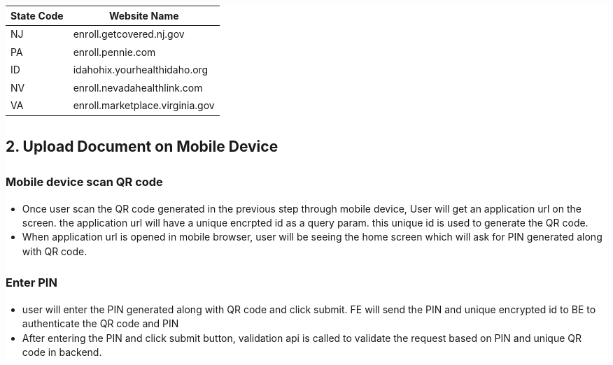 
  | State Code 	| Website Name 	|
|---	|---	|
| NJ 	| enroll.getcovered.nj.gov 	|
| PA 	| enroll.pennie.com 	|
| ID 	| idahohix.yourhealthidaho.org 	|
| NV 	| enroll.nevadahealthlink.com 	|
| VA 	| enroll.marketplace.virginia.gov 	|

					
## 2. <b>Upload Document on Mobile Device</b>
						
###  Mobile device scan QR code
* Once user scan the QR code generated in the previous step through mobile device, User will get an application url on the screen. the application url will have a unique encrpted id as a query param. this unique id is used to generate the QR code.
* When application url is opened in mobile browser, user will be seeing the home screen which will ask for PIN generated along with QR code.

### Enter PIN
* user will enter the PIN generated along with QR code and click submit. FE will send the PIN and unique encrypted id to BE to authenticate the QR code and PIN
* After entering the PIN and click submit button, validation api is called to validate the request based on PIN and unique QR code in backend.
